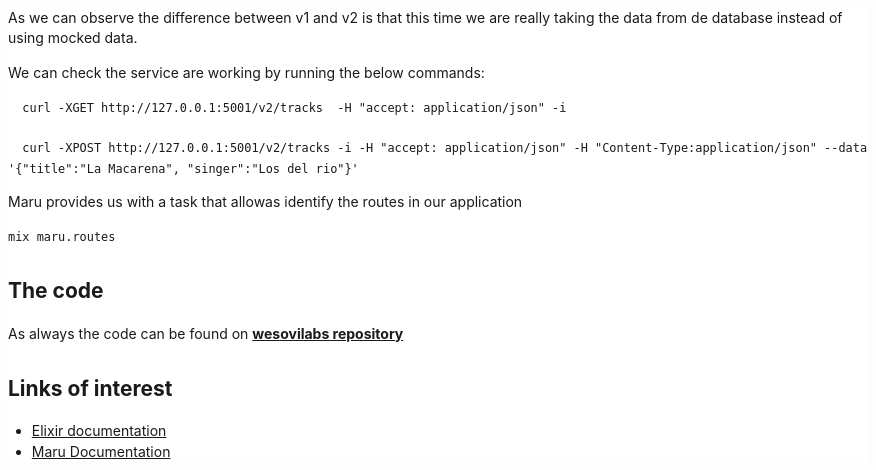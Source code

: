  As we can observe the  difference between v1 and v2 is that this time we are really taking the data from de database instead of using mocked data.
  
  We can check the service are working by running the below commands:
   
      curl -XGET http://127.0.0.1:5001/v2/tracks  -H "accept: application/json" -i
      
      curl -XPOST http://127.0.0.1:5001/v2/tracks -i -H "accept: application/json" -H "Content-Type:application/json" --data '{"title":"La Macarena", "singer":"Los del rio"}'
      
 
 Maru provides us with a task that allowas identify the routes in our application
 
    mix maru.routes
    
## The code

As always the code can be found on **[wesovilabs repository](https://github.com/wesovilabs/elixir_maru_training)**

## Links of interest

+ [Elixir documentation](http://elixir-lang.org/getting-started/introduction.html)
+ [Maru Documentation](https://maru.readme.io/docs/getting-started)
